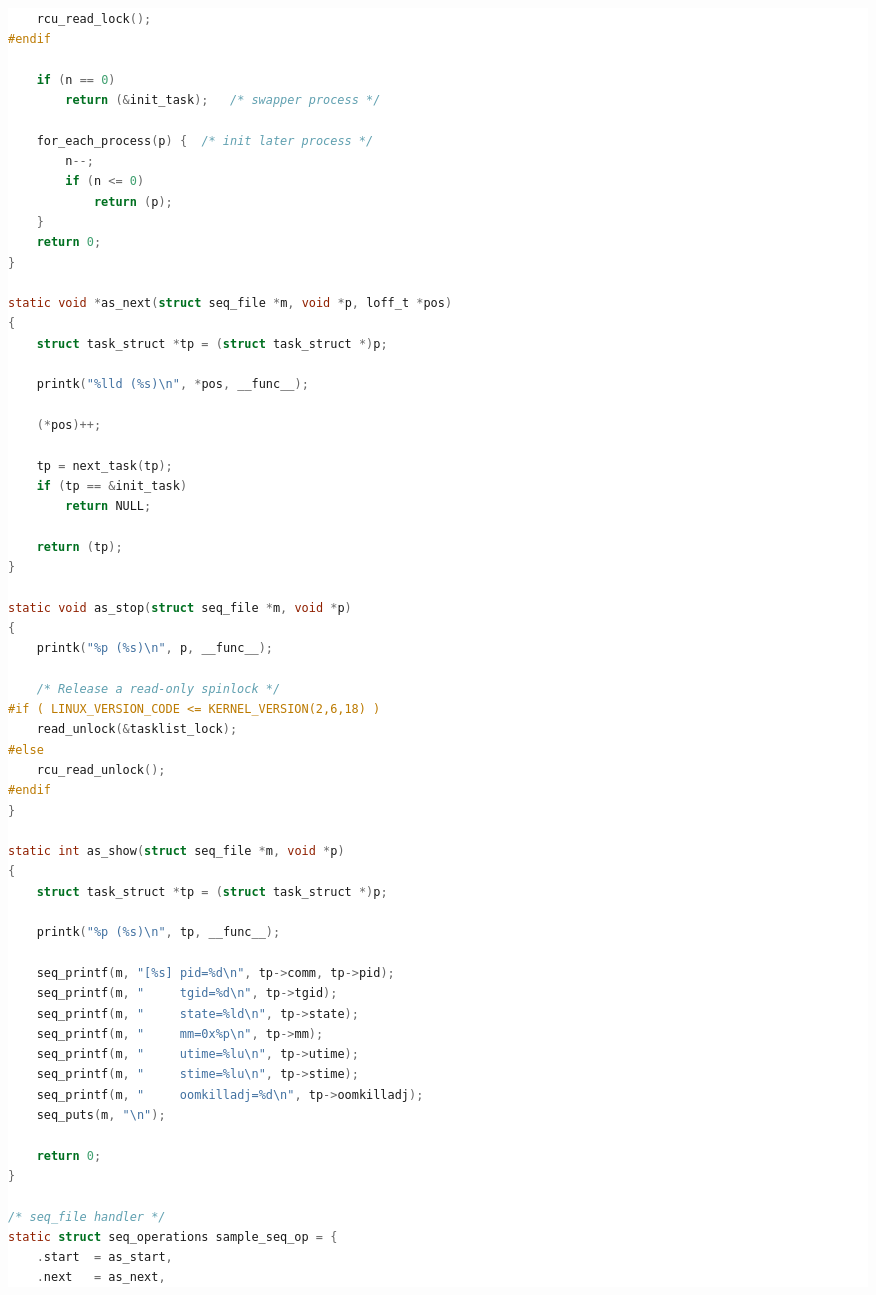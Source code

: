 ```c
    rcu_read_lock();
#endif

    if (n == 0)
        return (&init_task);   /* swapper process */

    for_each_process(p) {  /* init later process */
        n--;
        if (n <= 0)
            return (p);
    }
    return 0;
}

static void *as_next(struct seq_file *m, void *p, loff_t *pos)
{
    struct task_struct *tp = (struct task_struct *)p;

    printk("%lld (%s)\n", *pos, __func__);

    (*pos)++;

    tp = next_task(tp);
    if (tp == &init_task)
        return NULL;

    return (tp);
}

static void as_stop(struct seq_file *m, void *p)
{
    printk("%p (%s)\n", p, __func__);

    /* Release a read-only spinlock */
#if ( LINUX_VERSION_CODE <= KERNEL_VERSION(2,6,18) )
    read_unlock(&tasklist_lock);
#else
    rcu_read_unlock();
#endif
}

static int as_show(struct seq_file *m, void *p)
{
    struct task_struct *tp = (struct task_struct *)p;

    printk("%p (%s)\n", tp, __func__);

    seq_printf(m, "[%s] pid=%d\n", tp->comm, tp->pid);
    seq_printf(m, "     tgid=%d\n", tp->tgid);
    seq_printf(m, "     state=%ld\n", tp->state);
    seq_printf(m, "     mm=0x%p\n", tp->mm);
    seq_printf(m, "     utime=%lu\n", tp->utime);
    seq_printf(m, "     stime=%lu\n", tp->stime);
    seq_printf(m, "     oomkilladj=%d\n", tp->oomkilladj);
    seq_puts(m, "\n");

    return 0;
}

/* seq_file handler */
static struct seq_operations sample_seq_op = {
    .start	= as_start,
    .next	= as_next,
```